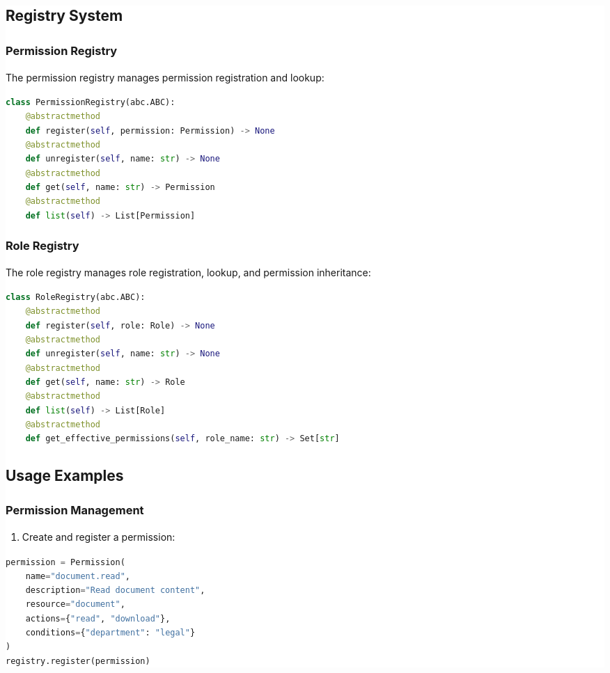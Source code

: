 ## Registry System

### Permission Registry

The permission registry manages permission registration and lookup:

```python
class PermissionRegistry(abc.ABC):
    @abstractmethod
    def register(self, permission: Permission) -> None
    @abstractmethod
    def unregister(self, name: str) -> None
    @abstractmethod
    def get(self, name: str) -> Permission
    @abstractmethod
    def list(self) -> List[Permission]
```

### Role Registry

The role registry manages role registration, lookup, and permission inheritance:

```python
class RoleRegistry(abc.ABC):
    @abstractmethod
    def register(self, role: Role) -> None
    @abstractmethod
    def unregister(self, name: str) -> None
    @abstractmethod
    def get(self, name: str) -> Role
    @abstractmethod
    def list(self) -> List[Role]
    @abstractmethod
    def get_effective_permissions(self, role_name: str) -> Set[str]
```

## Usage Examples

### Permission Management

1. Create and register a permission:
```python
permission = Permission(
    name="document.read",
    description="Read document content",
    resource="document",
    actions={"read", "download"},
    conditions={"department": "legal"}
)
registry.register(permission)
```
